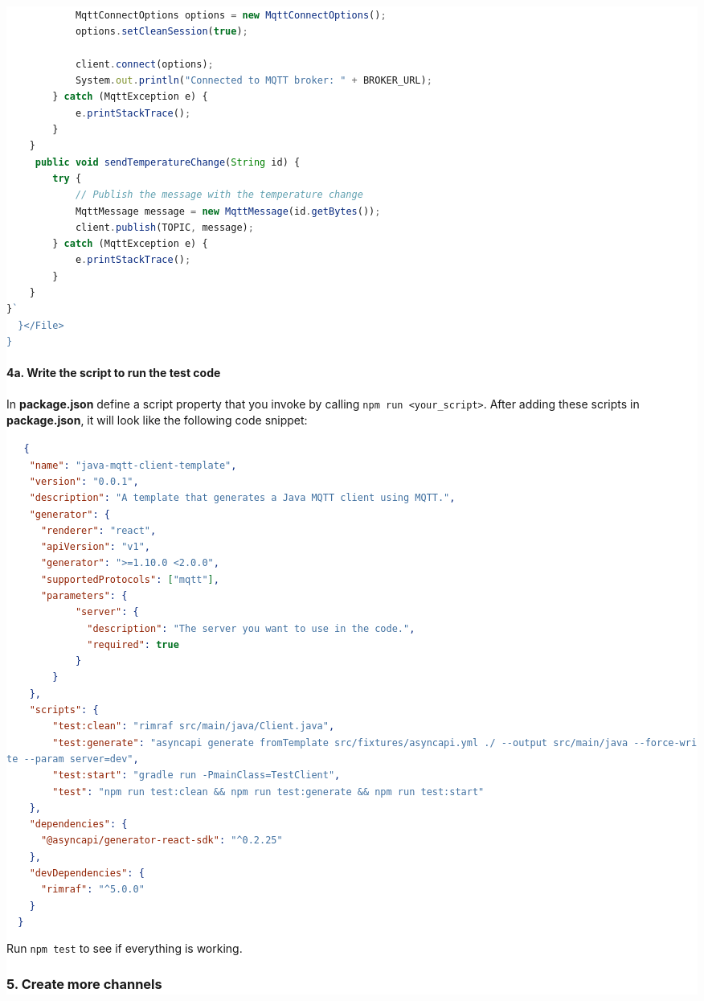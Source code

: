 ```js
            MqttConnectOptions options = new MqttConnectOptions();
            options.setCleanSession(true);
                    
            client.connect(options);
            System.out.println("Connected to MQTT broker: " + BROKER_URL);
        } catch (MqttException e) {
            e.printStackTrace();
        }
    }
     public void sendTemperatureChange(String id) {
        try {
            // Publish the message with the temperature change
            MqttMessage message = new MqttMessage(id.getBytes());
            client.publish(TOPIC, message);
        } catch (MqttException e) {
            e.printStackTrace();
        }
    }
}`
  }</File>
}
```
#### 4a. Write the script to run the test code
In **package.json** define a script property that you invoke by calling `npm run <your_script>`. After adding these scripts in **package.json**, it will look like the following code snippet:

``` json
   {
    "name": "java-mqtt-client-template",
    "version": "0.0.1",
    "description": "A template that generates a Java MQTT client using MQTT.",
    "generator": {
      "renderer": "react",
      "apiVersion": "v1",
      "generator": ">=1.10.0 <2.0.0",
      "supportedProtocols": ["mqtt"],
      "parameters": {
            "server": {
              "description": "The server you want to use in the code.",
              "required": true
            }
        }
    },
    "scripts": {
        "test:clean": "rimraf src/main/java/Client.java",
        "test:generate": "asyncapi generate fromTemplate src/fixtures/asyncapi.yml ./ --output src/main/java --force-write --param server=dev",
        "test:start": "gradle run -PmainClass=TestClient",
        "test": "npm run test:clean && npm run test:generate && npm run test:start"
    },
    "dependencies": {
      "@asyncapi/generator-react-sdk": "^0.2.25"
    },
    "devDependencies": {
      "rimraf": "^5.0.0"
    }
  }
```
Run `npm test` to see if everything is working.
### 5. Create more channels
